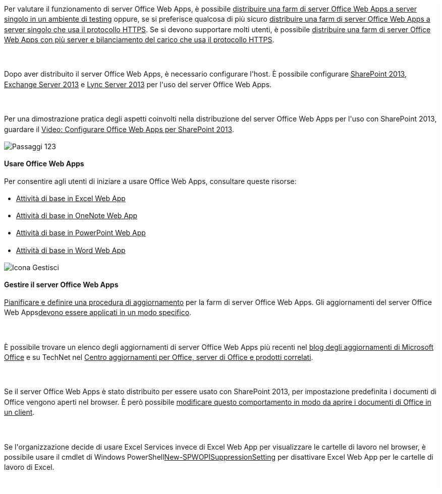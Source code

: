 <p>Per valutare il funzionamento di server Office Web Apps, è possibile <a href="deploy-office-web-apps-server.md">distribuire una farm di server Office Web Apps a server singolo in un ambiente di testing</a> oppure, se si preferisce qualcosa di più sicuro <a href="deploy-office-web-apps-server.md#singlehttps">distribuire una farm di server Office Web Apps a server singolo che usa il protocollo HTTPS</a>. Se si devono supportare molti utenti, è possibile <a href="deploy-office-web-apps-server.md#multihttps">distribuire una farm di server Office Web Apps con più server e bilanciamento del carico che usa il protocollo HTTPS</a>.</p>
<p><br />
</p>
<p>Dopo aver distribuito il server Office Web Apps, è necessario configurare l'host. È possibile configurare <a href="configure-office-web-apps-for-sharepoint-2013.md">SharePoint 2013</a>, <a href="http://go.microsoft.com/fwlink/p/?linkid=256611">Exchange Server 2013</a> e <a href="http://go.microsoft.com/fwlink/p/?linkid=256902">Lync Server 2013</a> per l'uso del server Office Web Apps.</p>
<p><br />
</p>
<p>Per una dimostrazione pratica degli aspetti coinvolti nella distribuzione del server Office Web Apps per l'uso con SharePoint 2013, guardare il <a href="video-configure-office-web-apps-for-sharepoint-2013.md">Video: Configurare Office Web Apps per SharePoint 2013</a>.</p></td>
</tr>
<tr class="even">
<td><img src="images/Dn135237.91a27517-9536-4d7d-837c-d58fdc94014e(Office.15).png" title="Passaggi 123" alt="Passaggi 123" /></td>
<td><p><strong>Usare Office Web Apps</strong></p></td>
<td><p>Per consentire agli utenti di iniziare a usare Office Web Apps, consultare queste risorse:</p>
<ul>
<li><p><a href="http://go.microsoft.com/fwlink/p/?linkid=272447">Attività di base in Excel Web App</a></p></li>
<li><p><a href="http://go.microsoft.com/fwlink/p/?linkid=272448">Attività di base in OneNote Web App</a></p></li>
<li><p><a href="http://go.microsoft.com/fwlink/p/?linkid=272449">Attività di base in PowerPoint Web App</a></p></li>
<li><p><a href="http://go.microsoft.com/fwlink/p/?linkid=272446">Attività di base in Word Web App</a></p></li>
</ul></td>
</tr>
<tr class="odd">
<td><img src="images/Dn135237.5f82327f-16b3-4b96-b9c9-aa0349bf2955(Office.15).png" title="Icona Gestisci" alt="Icona Gestisci" /></td>
<td><p><strong>Gestire il server Office Web Apps</strong></p></td>
<td><p><a href="plan-office-web-apps-server.md">Pianificare e definire una procedura di aggiornamento</a> per la farm di server Office Web Apps. Gli aggiornamenti del server Office Web Apps<a href="apply-software-updates-to-office-web-apps-server.md">devono essere applicati in un modo specifico</a>.</p>
<p><br />
</p>
<p>È possibile trovare un elenco degli aggiornamenti di server Office Web Apps più recenti nel <a href="http://go.microsoft.com/fwlink/p/?linkid=280269">blog degli aggiornamenti di Microsoft Office</a> e su TechNet nel <a href="http://go.microsoft.com/fwlink/p/?linkid=280271">Centro aggiornamenti per Office, server di Office e prodotti correlati</a>.</p>
<p><br />
</p>
<p>Se il server Office Web Apps è stato distribuito per essere usato con SharePoint 2013, per impostazione predefinita i documenti di Office vengono aperti nel browser. È però possibile <a href="set-the-default-open-behavior-for-browser-enabled-documents-office-web-apps-when-used-with-sharepoint-2013.md">modificare questo comportamento in modo da aprire i documenti di Office in un client</a>.</p>
<p><br />
</p>
<p>Se l'organizzazione decide di usare Excel Services invece di Excel Web App per visualizzare le cartelle di lavoro nel browser, è possibile usare il cmdlet di Windows PowerShell<a href="https://docs.microsoft.com/en-us/powershell/module/sharepoint-server/New-SPWOPISuppressionSetting?view=sharepoint-ps">New-SPWOPISuppressionSetting</a> per disattivare Excel Web App per le cartelle di lavoro di Excel.</p>
<p><br />